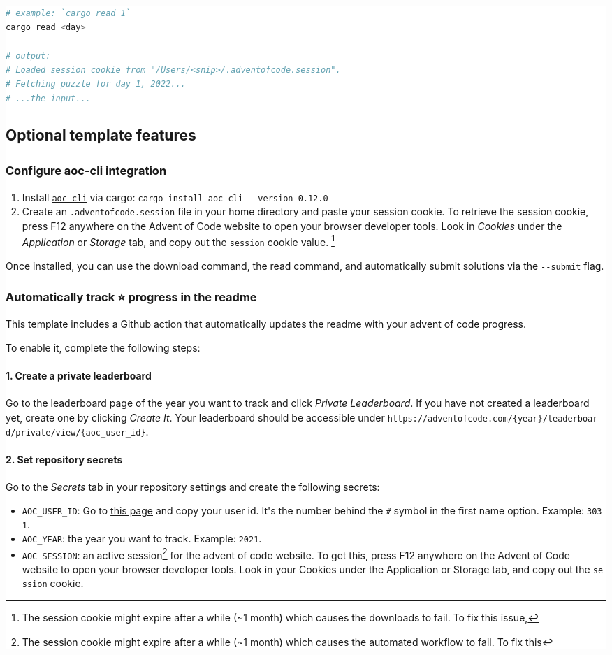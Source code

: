 ```sh
# example: `cargo read 1`
cargo read <day>

# output:
# Loaded session cookie from "/Users/<snip>/.adventofcode.session".
# Fetching puzzle for day 1, 2022...
# ...the input...
```

## Optional template features

### Configure aoc-cli integration

1. Install [`aoc-cli`](https://github.com/scarvalhojr/aoc-cli/) via cargo: `cargo install aoc-cli --version 0.12.0`
2. Create an `.adventofcode.session` file in your home directory and paste your session cookie. To retrieve the session
   cookie, press F12 anywhere on the Advent of Code website to open your browser developer tools. Look in _Cookies_
   under the _Application_ or _Storage_ tab, and copy out the `session` cookie value. [^1]

Once installed, you can use the [download command](#download-input--description-for-a-day), the read command, and
automatically submit solutions via the [`--submit` flag](#submitting-solutions).

### Automatically track ⭐️ progress in the readme

This template includes [a Github action](https://github.com/k2bd/advent-readme-stars) that automatically updates the
readme with your advent of code progress.

To enable it, complete the following steps:

#### 1. Create a private leaderboard

Go to the leaderboard page of the year you want to track and click _Private Leaderboard_. If you have not created a
leaderboard yet, create one by clicking _Create It_. Your leaderboard should be accessible
under `https://adventofcode.com/{year}/leaderboard/private/view/{aoc_user_id}`.

#### 2. Set repository secrets

Go to the _Secrets_ tab in your repository settings and create the following secrets:

- `AOC_USER_ID`: Go to [this page](https://adventofcode.com/settings) and copy your user id. It's the number behind
  the `#` symbol in the first name option. Example: `3031`.
- `AOC_YEAR`: the year you want to track. Example: `2021`.
- `AOC_SESSION`: an active session[^2] for the advent of code website. To get this, press F12 anywhere on the Advent of
  Code website to open your browser developer tools. Look in your Cookies under the Application or Storage tab, and copy
  out the `session` cookie.


[^1]: The session cookie might expire after a while (~1 month) which causes the downloads to fail. To fix this issue,
[^2]: The session cookie might expire after a while (~1 month) which causes the automated workflow to fail. To fix this